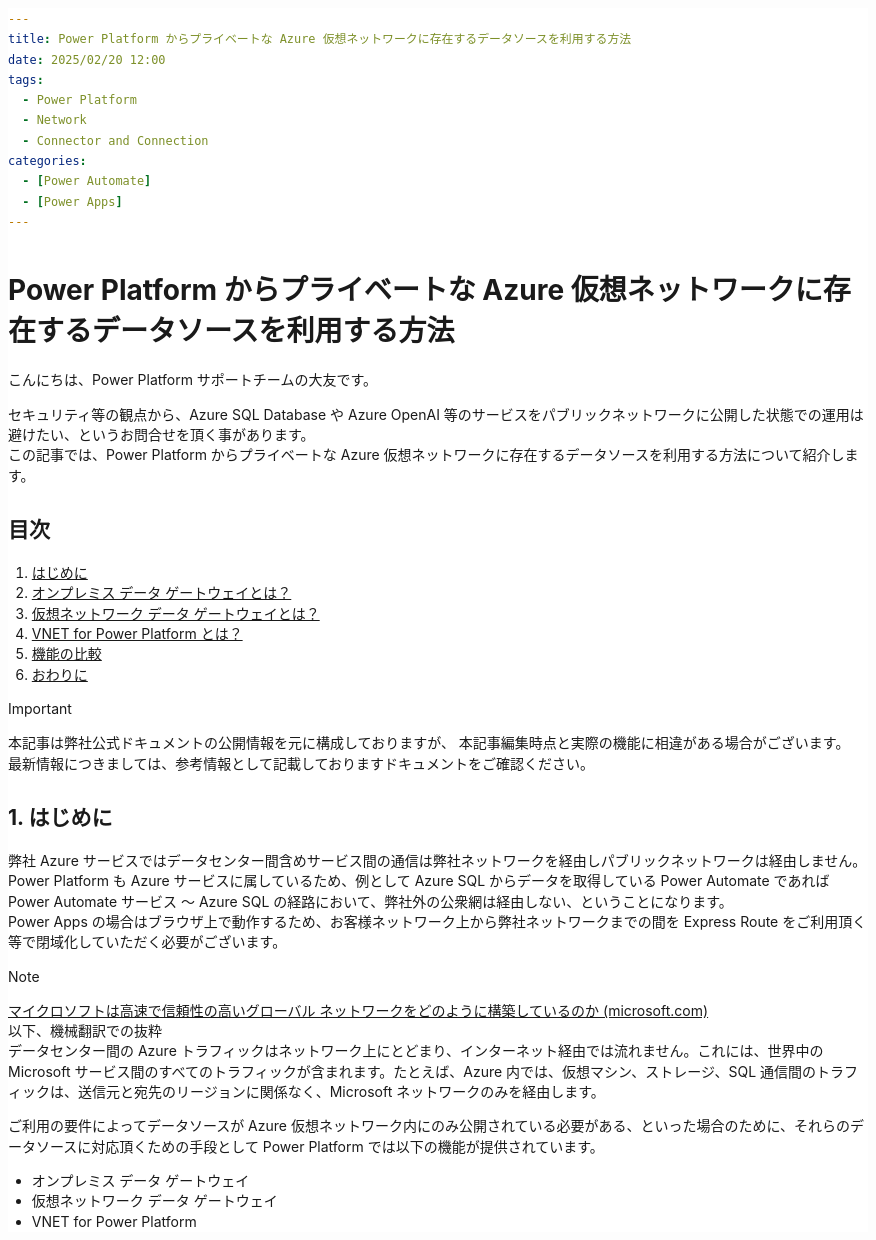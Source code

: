 ```yaml
---
title: Power Platform からプライベートな Azure 仮想ネットワークに存在するデータソースを利用する方法
date: 2025/02/20 12:00
tags:
  - Power Platform
  - Network
  - Connector and Connection
categories:
  - [Power Automate]
  - [Power Apps]
---
```


# Power Platform からプライベートな Azure 仮想ネットワークに存在するデータソースを利用する方法

こんにちは、Power Platform サポートチームの大友です。  
  
セキュリティ等の観点から、Azure SQL Database や Azure OpenAI 等のサービスをパブリックネットワークに公開した状態での運用は避けたい、というお問合せを頂く事があります。  
この記事では、Power Platform からプライベートな Azure 仮想ネットワークに存在するデータソースを利用する方法について紹介します。  
  

## 目次
  
1. [はじめに](#anchor-begin)
2. [オンプレミス データ ゲートウェイとは？](#anchor-about-opdg)
3. [仮想ネットワーク データ ゲートウェイとは？](#anchor-about-vndg)
4. [VNET for Power Platform とは？](#anchor-about-vnet)
5. [機能の比較](#anchor-diff)
6. [おわりに](#anchor-finish)
  
> [!IMPORTANT]  
> 本記事は弊社公式ドキュメントの公開情報を元に構成しておりますが、 本記事編集時点と実際の機能に相違がある場合がございます。  
> 最新情報につきましては、参考情報として記載しておりますドキュメントをご確認ください。  
  

<a id='anchor-begin'></a>
## 1. はじめに  
弊社 Azure サービスではデータセンター間含めサービス間の通信は弊社ネットワークを経由しパブリックネットワークは経由しません。  
Power Platform も Azure サービスに属しているため、例として Azure SQL からデータを取得している Power Automate であれば Power Automate サービス ～ Azure SQL の経路において、弊社外の公衆網は経由しない、ということになります。  
Power Apps の場合はブラウザ上で動作するため、お客様ネットワーク上から弊社ネットワークまでの間を Express Route をご利用頂く等で閉域化していただく必要がございます。
  
> [!NOTE]  
> [マイクロソフトは高速で信頼性の高いグローバル ネットワークをどのように構築しているのか (microsoft.com)](https://azure.microsoft.com/en-us/blog/how-microsoft-builds-its-fast-and-reliable-global-network/)  
> 以下、機械翻訳での抜粋  
> データセンター間の Azure トラフィックはネットワーク上にとどまり、インターネット経由では流れません。これには、世界中の Microsoft サービス間のすべてのトラフィックが含まれます。たとえば、Azure 内では、仮想マシン、ストレージ、SQL 通信間のトラフィックは、送信元と宛先のリージョンに関係なく、Microsoft ネットワークのみを経由します。  
  
ご利用の要件によってデータソースが Azure 仮想ネットワーク内にのみ公開されている必要がある、といった場合のために、それらのデータソースに対応頂くための手段として Power Platform では以下の機能が提供されています。  
- オンプレミス データ ゲートウェイ  
- 仮想ネットワーク データ ゲートウェイ  
- VNET for Power Platform  
  